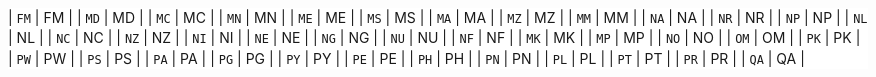 | `FM`    | FM      |
| `MD`    | MD      |
| `MC`    | MC      |
| `MN`    | MN      |
| `ME`    | ME      |
| `MS`    | MS      |
| `MA`    | MA      |
| `MZ`    | MZ      |
| `MM`    | MM      |
| `NA`    | NA      |
| `NR`    | NR      |
| `NP`    | NP      |
| `NL`    | NL      |
| `NC`    | NC      |
| `NZ`    | NZ      |
| `NI`    | NI      |
| `NE`    | NE      |
| `NG`    | NG      |
| `NU`    | NU      |
| `NF`    | NF      |
| `MK`    | MK      |
| `MP`    | MP      |
| `NO`    | NO      |
| `OM`    | OM      |
| `PK`    | PK      |
| `PW`    | PW      |
| `PS`    | PS      |
| `PA`    | PA      |
| `PG`    | PG      |
| `PY`    | PY      |
| `PE`    | PE      |
| `PH`    | PH      |
| `PN`    | PN      |
| `PL`    | PL      |
| `PT`    | PT      |
| `PR`    | PR      |
| `QA`    | QA      |